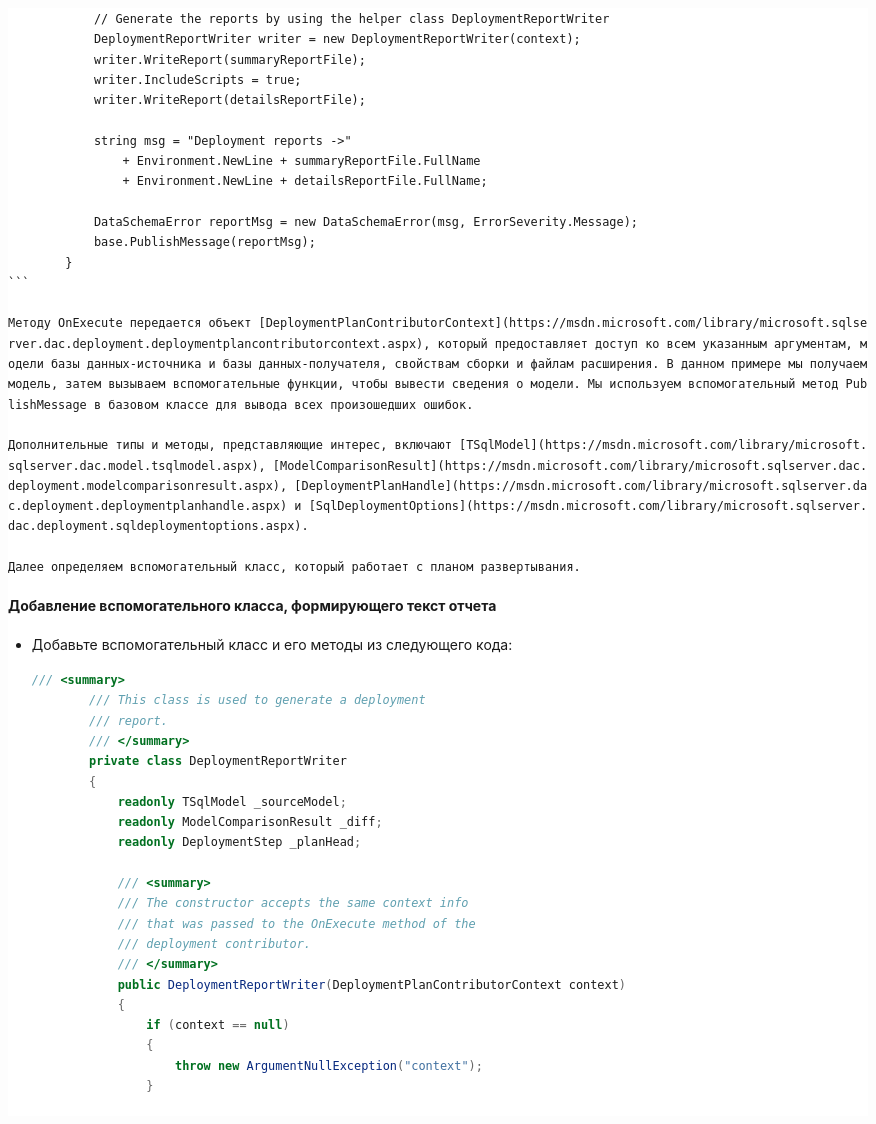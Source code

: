                 // Generate the reports by using the helper class DeploymentReportWriter  
                DeploymentReportWriter writer = new DeploymentReportWriter(context);  
                writer.WriteReport(summaryReportFile);  
                writer.IncludeScripts = true;  
                writer.WriteReport(detailsReportFile);  
  
                string msg = "Deployment reports ->"  
                    + Environment.NewLine + summaryReportFile.FullName  
                    + Environment.NewLine + detailsReportFile.FullName;  
  
                DataSchemaError reportMsg = new DataSchemaError(msg, ErrorSeverity.Message);  
                base.PublishMessage(reportMsg);  
            }  
    ```  
  
    Методу OnExecute передается объект [DeploymentPlanContributorContext](https://msdn.microsoft.com/library/microsoft.sqlserver.dac.deployment.deploymentplancontributorcontext.aspx), который предоставляет доступ ко всем указанным аргументам, модели базы данных-источника и базы данных-получателя, свойствам сборки и файлам расширения. В данном примере мы получаем модель, затем вызываем вспомогательные функции, чтобы вывести сведения о модели. Мы используем вспомогательный метод PublishMessage в базовом классе для вывода всех произошедших ошибок.  
  
    Дополнительные типы и методы, представляющие интерес, включают [TSqlModel](https://msdn.microsoft.com/library/microsoft.sqlserver.dac.model.tsqlmodel.aspx), [ModelComparisonResult](https://msdn.microsoft.com/library/microsoft.sqlserver.dac.deployment.modelcomparisonresult.aspx), [DeploymentPlanHandle](https://msdn.microsoft.com/library/microsoft.sqlserver.dac.deployment.deploymentplanhandle.aspx) и [SqlDeploymentOptions](https://msdn.microsoft.com/library/microsoft.sqlserver.dac.deployment.sqldeploymentoptions.aspx).  
  
    Далее определяем вспомогательный класс, который работает с планом развертывания.  
  
#### <a name="to-add-the-helper-class-that-generates-the-report-body"></a>Добавление вспомогательного класса, формирующего текст отчета  
  
-   Добавьте вспомогательный класс и его методы из следующего кода:  
  
    ```csharp  
    /// <summary>  
            /// This class is used to generate a deployment  
            /// report.   
            /// </summary>  
            private class DeploymentReportWriter  
            {  
                readonly TSqlModel _sourceModel;  
                readonly ModelComparisonResult _diff;  
                readonly DeploymentStep _planHead;  
  
                /// <summary>  
                /// The constructor accepts the same context info  
                /// that was passed to the OnExecute method of the  
                /// deployment contributor.  
                /// </summary>  
                public DeploymentReportWriter(DeploymentPlanContributorContext context)  
                {  
                    if (context == null)  
                    {  
                        throw new ArgumentNullException("context");  
                    }  
  